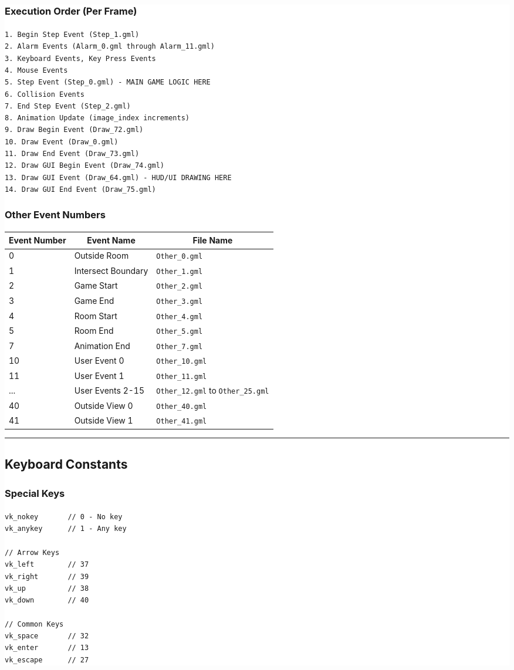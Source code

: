 ### Execution Order (Per Frame)

```
1. Begin Step Event (Step_1.gml)
2. Alarm Events (Alarm_0.gml through Alarm_11.gml)
3. Keyboard Events, Key Press Events
4. Mouse Events
5. Step Event (Step_0.gml) - MAIN GAME LOGIC HERE
6. Collision Events
7. End Step Event (Step_2.gml)
8. Animation Update (image_index increments)
9. Draw Begin Event (Draw_72.gml)
10. Draw Event (Draw_0.gml)
11. Draw End Event (Draw_73.gml)
12. Draw GUI Begin Event (Draw_74.gml)
13. Draw GUI Event (Draw_64.gml) - HUD/UI DRAWING HERE
14. Draw GUI End Event (Draw_75.gml)
```

### Other Event Numbers

| Event Number | Event Name | File Name |
|--------------|------------|-----------|
| 0 | Outside Room | `Other_0.gml` |
| 1 | Intersect Boundary | `Other_1.gml` |
| 2 | Game Start | `Other_2.gml` |
| 3 | Game End | `Other_3.gml` |
| 4 | Room Start | `Other_4.gml` |
| 5 | Room End | `Other_5.gml` |
| 7 | Animation End | `Other_7.gml` |
| 10 | User Event 0 | `Other_10.gml` |
| 11 | User Event 1 | `Other_11.gml` |
| ... | User Events 2-15 | `Other_12.gml` to `Other_25.gml` |
| 40 | Outside View 0 | `Other_40.gml` |
| 41 | Outside View 1 | `Other_41.gml` |

---

## Keyboard Constants

### Special Keys

```gml
vk_nokey       // 0 - No key
vk_anykey      // 1 - Any key

// Arrow Keys
vk_left        // 37
vk_right       // 39
vk_up          // 38
vk_down        // 40

// Common Keys
vk_space       // 32
vk_enter       // 13
vk_escape      // 27
```